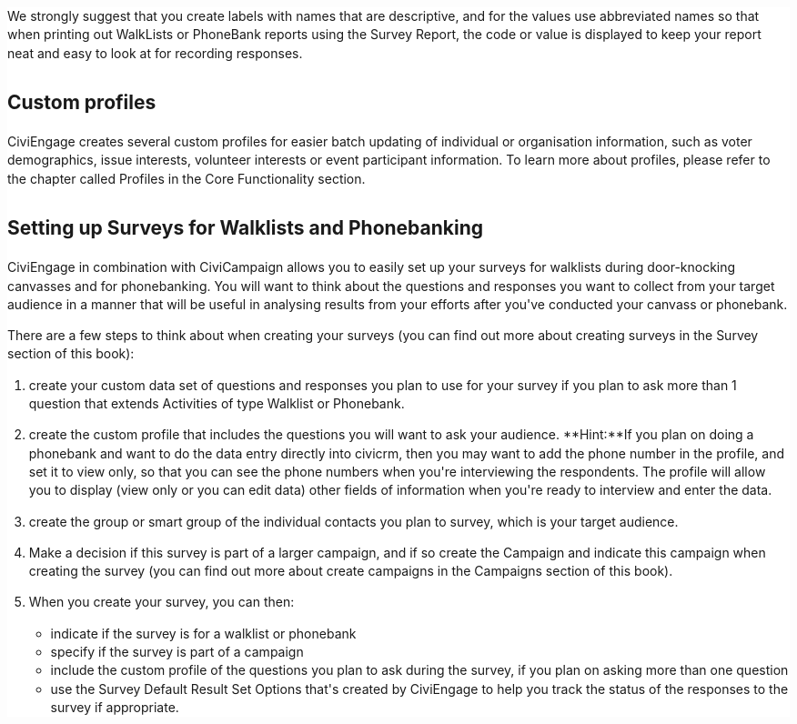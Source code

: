 We strongly suggest that you create labels with names that are
descriptive, and for the values use abbreviated names so that when
printing out WalkLists or PhoneBank reports using the Survey Report, the
code or value is displayed to keep your report neat and easy to look at
for recording responses.

Custom profiles
---------------

CiviEngage creates several custom profiles for easier batch updating of
individual or organisation information, such as voter demographics,
issue interests, volunteer interests or event participant information.
To learn more about profiles, please refer to the chapter called
Profiles in the Core Functionality section.

Setting up Surveys for Walklists and Phonebanking
-------------------------------------------------

CiviEngage in combination with CiviCampaign allows you to easily set up
your surveys for walklists during door-knocking canvasses and for
phonebanking. You will want to think about the questions and responses
you want to collect from your target audience in a manner that will be
useful in analysing results from your efforts after you've conducted
your canvass or phonebank.

There are a few steps to think about when creating your surveys (you can
find out more about creating surveys in the Survey section of this
book):

1.  create your custom data set of questions and responses you plan to
    use for your survey if you plan to ask more than 1 question that
    extends Activities of type Walklist or Phonebank. 
2.  create the custom profile that includes the questions you will want
    to ask your audience. **Hint:**If you plan on doing a phonebank and
    want to do the data entry directly into civicrm, then you may want
    to add the phone number in the profile, and set it to view only, so
    that you can see the phone numbers when you're interviewing the
    respondents. The profile will allow you to display (view only or you
    can edit data) other fields of information when you're ready to
    interview and enter the data. 
3.  create the group or smart group of the individual contacts you plan
    to survey, which is your target audience.
4.  Make a decision if this survey is part of a larger campaign, and if
    so create the Campaign and indicate this campaign when creating the
    survey (you can find out more about create campaigns in the
    Campaigns section of this book).
5.  When you create your survey, you can then:

     -   indicate if the survey is for a walklist or phonebank
     -   specify if the survey is part of a campaign
     -   include the custom profile of the questions you plan to ask during
         the survey, if you plan on asking more than one question
     -   use the Survey Default Result Set Options that's created by
         CiviEngage to help you track the status of the responses to the
         survey if appropriate. 
